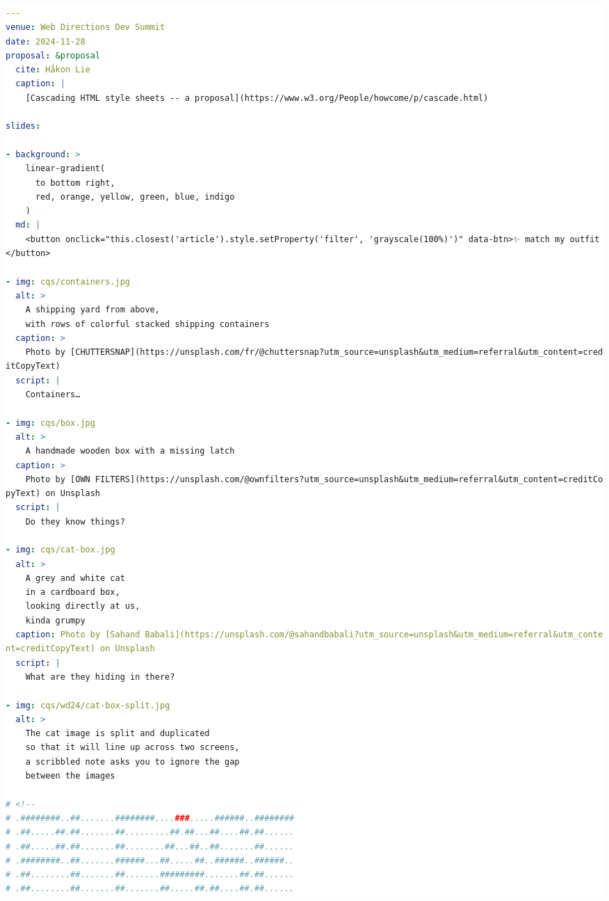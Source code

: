 ```yaml
---
venue: Web Directions Dev Summit
date: 2024-11-28
proposal: &proposal
  cite: Håkon Lie
  caption: |
    [Cascading HTML style sheets -- a proposal](https://www.w3.org/People/howcome/p/cascade.html)

slides:

- background: >
    linear-gradient(
      to bottom right,
      red, orange, yellow, green, blue, indigo
    )
  md: |
    <button onclick="this.closest('article').style.setProperty('filter', 'grayscale(100%)')" data-btn>✨ match my outfit</button>

- img: cqs/containers.jpg
  alt: >
    A shipping yard from above,
    with rows of colorful stacked shipping containers
  caption: >
    Photo by [CHUTTERSNAP](https://unsplash.com/fr/@chuttersnap?utm_source=unsplash&utm_medium=referral&utm_content=creditCopyText)
  script: |
    Containers…

- img: cqs/box.jpg
  alt: >
    A handmade wooden box with a missing latch
  caption: >
    Photo by [OWN FILTERS](https://unsplash.com/@ownfilters?utm_source=unsplash&utm_medium=referral&utm_content=creditCopyText) on Unsplash
  script: |
    Do they know things?

- img: cqs/cat-box.jpg
  alt: >
    A grey and white cat
    in a cardboard box,
    looking directly at us,
    kinda grumpy
  caption: Photo by [Sahand Babali](https://unsplash.com/@sahandbabali?utm_source=unsplash&utm_medium=referral&utm_content=creditCopyText) on Unsplash
  script: |
    What are they hiding in there?

- img: cqs/wd24/cat-box-split.jpg
  alt: >
    The cat image is split and duplicated
    so that it will line up across two screens,
    a scribbled note asks you to ignore the gap
    between the images

# <!--
# .########..##.......########....###.....######..########
# .##.....##.##.......##.........##.##...##....##.##......
# .##.....##.##.......##........##...##..##.......##......
# .########..##.......######...##.....##..######..######..
# .##........##.......##.......#########.......##.##......
# .##........##.......##.......##.....##.##....##.##......
```
